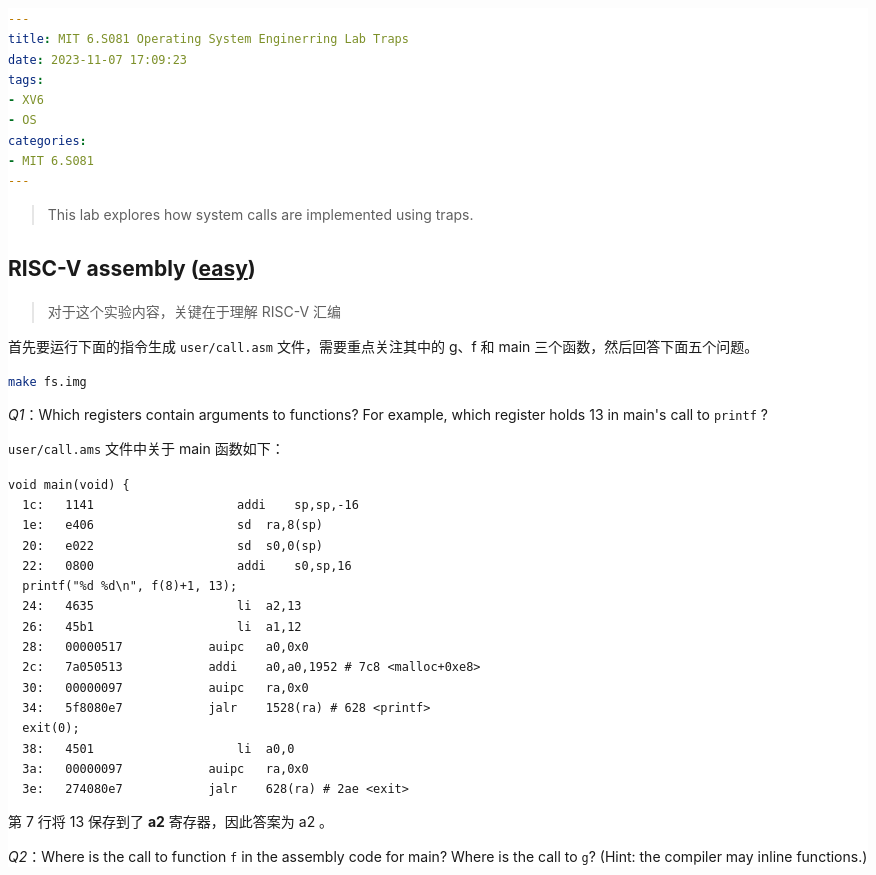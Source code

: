 ```yaml
---
title: MIT 6.S081 Operating System Enginerring Lab Traps
date: 2023-11-07 17:09:23
tags:
- XV6
- OS
categories:
- MIT 6.S081
---
```


> This lab explores how system calls are implemented using traps. 

## RISC-V assembly ([easy](https://pdos.csail.mit.edu/6.828/2021/labs/guidance.html))

> 对于这个实验内容，关键在于理解 RISC-V 汇编

首先要运行下面的指令生成 `user/call.asm` 文件，需要重点关注其中的 g、f 和 main 三个函数，然后回答下面五个问题。

```bash
make fs.img
```

*Q1*：Which registers contain arguments to functions? For example, which register holds 13 in main's call to `printf` ?

`user/call.ams` 文件中关于 main 函数如下：

```assembly
void main(void) {
  1c:	1141                	addi	sp,sp,-16
  1e:	e406                	sd	ra,8(sp)
  20:	e022                	sd	s0,0(sp)
  22:	0800                	addi	s0,sp,16
  printf("%d %d\n", f(8)+1, 13);
  24:	4635                	li	a2,13
  26:	45b1                	li	a1,12
  28:	00000517          	auipc	a0,0x0
  2c:	7a050513          	addi	a0,a0,1952 # 7c8 <malloc+0xe8>
  30:	00000097          	auipc	ra,0x0
  34:	5f8080e7          	jalr	1528(ra) # 628 <printf>
  exit(0);
  38:	4501                	li	a0,0
  3a:	00000097          	auipc	ra,0x0
  3e:	274080e7          	jalr	628(ra) # 2ae <exit>
```

第 7 行将 13 保存到了 **a2** 寄存器，因此答案为 a2 。



*Q2*：Where is the call to function `f` in the assembly code for main? Where is the call to `g`? (Hint: the compiler may inline functions.)
